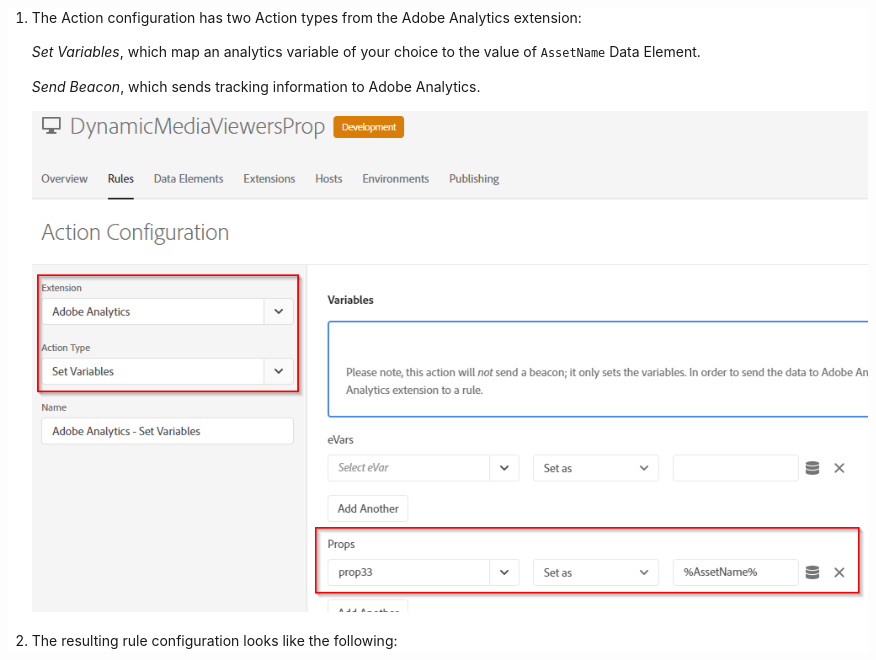 1. The Action configuration has two Action types from the Adobe Analytics extension:

   *Set Variables*, which map an analytics variable of your choice to the value of `AssetName` Data Element.

   *Send Beacon*, which sends tracking information to Adobe Analytics.

   ![image2019-3](assets/image2019-3.png)

1. The resulting rule configuration looks like the following:
